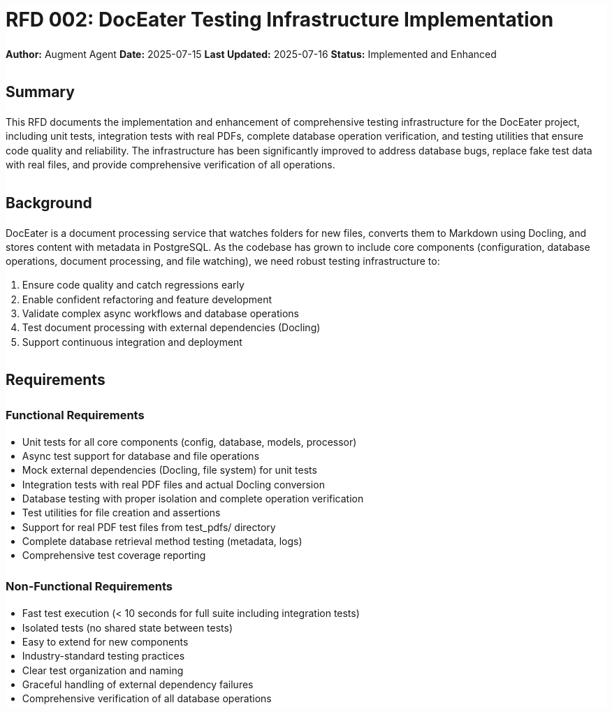 # RFD 002: DocEater Testing Infrastructure Implementation

**Author:** Augment Agent
**Date:** 2025-07-15
**Last Updated:** 2025-07-16
**Status:** Implemented and Enhanced

## Summary

This RFD documents the implementation and enhancement of comprehensive testing infrastructure for the DocEater project, including unit tests, integration tests with real PDFs, complete database operation verification, and testing utilities that ensure code quality and reliability. The infrastructure has been significantly improved to address database bugs, replace fake test data with real files, and provide comprehensive verification of all operations.

## Background

DocEater is a document processing service that watches folders for new files, converts them to Markdown using Docling, and stores content with metadata in PostgreSQL. As the codebase has grown to include core components (configuration, database operations, document processing, and file watching), we need robust testing infrastructure to:

1. Ensure code quality and catch regressions early
2. Enable confident refactoring and feature development
3. Validate complex async workflows and database operations
4. Test document processing with external dependencies (Docling)
5. Support continuous integration and deployment

## Requirements

### Functional Requirements
- Unit tests for all core components (config, database, models, processor)
- Async test support for database and file operations
- Mock external dependencies (Docling, file system) for unit tests
- Integration tests with real PDF files and actual Docling conversion
- Database testing with proper isolation and complete operation verification
- Test utilities for file creation and assertions
- Support for real PDF test files from test_pdfs/ directory
- Complete database retrieval method testing (metadata, logs)
- Comprehensive test coverage reporting

### Non-Functional Requirements
- Fast test execution (< 10 seconds for full suite including integration tests)
- Isolated tests (no shared state between tests)
- Easy to extend for new components
- Industry-standard testing practices
- Clear test organization and naming
- Graceful handling of external dependency failures
- Comprehensive verification of all database operations
